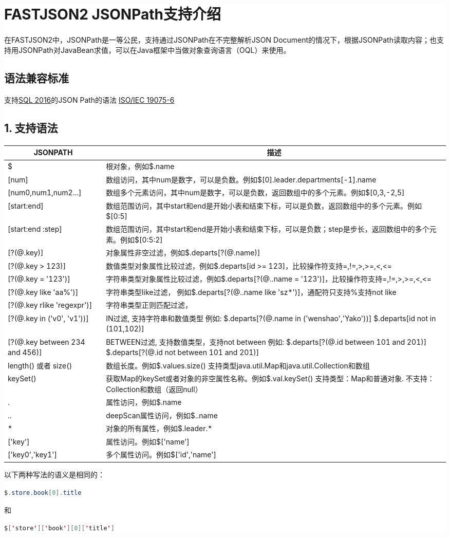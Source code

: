 # FASTJSON2 JSONPath支持介绍

在FASTJSON2中，JSONPath是一等公民，支持通过JSONPath在不完整解析JSON Document的情况下，根据JSONPath读取内容；也支持用JSONPath对JavaBean求值，可以在Java框架中当做对象查询语言（OQL）来使用。

## 语法兼容标准
支持[SQL 2016](https://en.wikipedia.org/wiki/SQL:2016)的JSON Path的语法 [ISO/IEC 19075-6](https://www.iso.org/standard/78937.html)

## 1. 支持语法

| JSONPATH	                        | 描述                                                                                                                          |
|----------------------------------|-----------------------------------------------------------------------------------------------------------------------------|
| $	                               | 根对象，例如$.name                                                                                                                |
| [num]	                           | 数组访问，其中num是数字，可以是负数。例如$[0].leader.departments[-1].name 	                                                                    |
| [num0,num1,num2...]              | 数组多个元素访问，其中num是数字，可以是负数，返回数组中的多个元素。例如$[0,3,-2,5]                                                                            |
| [start:end]		                    | 数组范围访问，其中start和end是开始小表和结束下标，可以是负数，返回数组中的多个元素。例如$[0:5]                                                                      |
| [start:end :step]	               | 数组范围访问，其中start和end是开始小表和结束下标，可以是负数；step是步长，返回数组中的多个元素。例如$[0:5:2]                                                            |
| [?(@.key)]                       | 对象属性非空过滤，例如$.departs[?(@.name)]	                                                                                            |
| [?(@.key > 123)]		               | 数值类型对象属性比较过滤，例如$.departs[id >= 123]，比较操作符支持=,!=,>,>=,<,<=	                                                                  |
| [?(@.key = '123')]		             | 字符串类型对象属性比较过滤，例如$.departs[?(@..name = '123')]，比较操作符支持=,!=,>,>=,<,<=	                                                        |
| [?(@.key like 'aa%')]		          | 字符串类型like过滤， 例如$.departs[?(@..name like 'sz*')]，通配符只支持%支持not like	                                                          |
| [?(@.key rlike 'regexpr')]		     | 字符串类型正则匹配过滤，	                                                                                                               | 例如departs[name rlike 'aa(.)*']，正则语法为jdk的正则语法，支持not rlike 	|
| [?(@.key in ('v0', 'v1'))]		     | IN过滤, 支持字符串和数值类型	例如: $.departs[?(@.name in ('wenshao','Yako'))] $.departs[id not in (101,102)] 	                            |
| [?(@.key between 234 and 456)]		 | BETWEEN过滤, 支持数值类型，支持not between 例如: $.departs[?(@.id between 101 and 201)] <br/> $.departs[?(@.id not between 101 and 201)] |
| length() 或者 size()		             | 数组长度。例如$.values.size() 支持类型java.util.Map和java.util.Collection和数组                                                            |
| keySet()		                       | 获取Map的keySet或者对象的非空属性名称。例如$.val.keySet() 支持类型：Map和普通对象. 不支持：Collection和数组（返回null）                                           |
| .		                              | 属性访问，例如$.name 	                                                                                                             |
| ..		                             | deepScan属性访问，例如$..name 	                                                                                                    |
| *		                              | 对象的所有属性，例如$.leader.*                                                                                                        |
| ['key']		                        | 属性访问。例如$['name'] 	                                                                                                          |
| ['key0','key1']		                | 多个属性访问。例如$['id','name'] 	                                                                                                   |

以下两种写法的语义是相同的：
```java
$.store.book[0].title
```
和
```java
$['store']['book'][0]['title']
```
